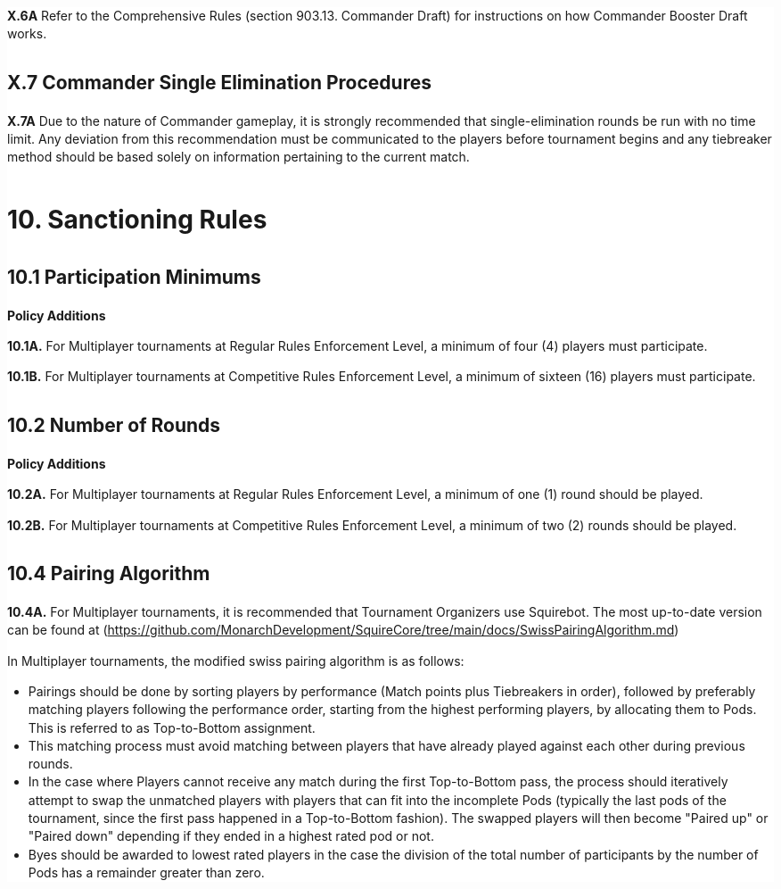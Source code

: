 **X.6A** Refer to the Comprehensive Rules (section 903.13. Commander Draft) for instructions on how Commander Booster Draft works.

## X.7 Commander Single Elimination Procedures

**X.7A** Due to the nature of Commander gameplay, it is strongly recommended that single-elimination rounds be run with no time limit. Any deviation from this recommendation must be communicated to the players before tournament begins and any tiebreaker method should be based solely on information pertaining to the current match.

# 10. Sanctioning Rules

## 10.1 Participation Minimums

**Policy Additions**

**10.1A.** For Multiplayer tournaments at Regular Rules Enforcement Level, a minimum of four (4) players must participate.

**10.1B.** For Multiplayer tournaments at Competitive Rules Enforcement Level, a minimum of sixteen (16) players must participate.

## 10.2 Number of Rounds

**Policy Additions**

**10.2A.** For Multiplayer tournaments at Regular Rules Enforcement Level, a minimum of one (1) round should be played.

**10.2B.** For Multiplayer tournaments at Competitive Rules Enforcement Level, a minimum of two (2) rounds should be played.

## 10.4 Pairing Algorithm 

**10.4A.** For Multiplayer tournaments, it is recommended that Tournament Organizers use Squirebot. The most up-to-date version can be found at (https://github.com/MonarchDevelopment/SquireCore/tree/main/docs/SwissPairingAlgorithm.md)

In Multiplayer tournaments, the modified swiss pairing algorithm is as follows:

* Pairings should be done by sorting players by performance (Match points plus Tiebreakers in order), followed by preferably matching players following the performance order, starting from the highest performing players, by allocating them to Pods. This is referred to as Top-to-Bottom assignment.
* This matching process must avoid matching between players that have already played against each other during previous rounds.
* In the case where Players cannot receive any match during the first Top-to-Bottom pass, the process should iteratively attempt to swap the unmatched players with players that can fit into the incomplete Pods (typically the last pods of the tournament, since the first pass happened in a Top-to-Bottom fashion). The swapped players will then become "Paired up" or "Paired down" depending if they ended in a highest rated pod or not.
* Byes should be awarded to lowest rated players in the case the division of the total number of participants by the number of Pods has a remainder greater than zero.
